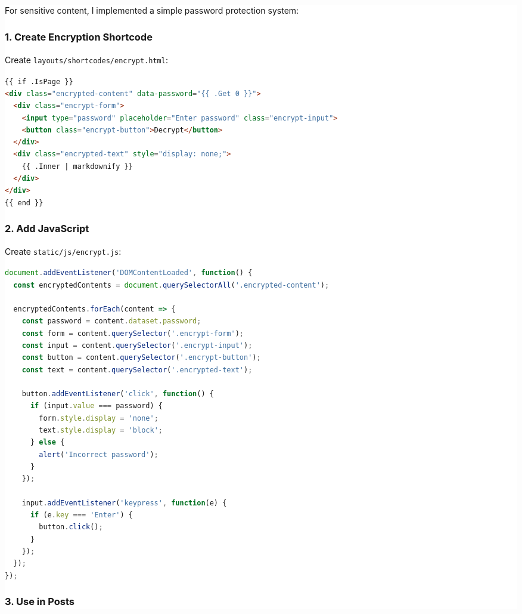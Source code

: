 For sensitive content, I implemented a simple password protection system:

### 1. Create Encryption Shortcode

Create `layouts/shortcodes/encrypt.html`:

```html
{{ if .IsPage }}
<div class="encrypted-content" data-password="{{ .Get 0 }}">
  <div class="encrypt-form">
    <input type="password" placeholder="Enter password" class="encrypt-input">
    <button class="encrypt-button">Decrypt</button>
  </div>
  <div class="encrypted-text" style="display: none;">
    {{ .Inner | markdownify }}
  </div>
</div>
{{ end }}
```

### 2. Add JavaScript

Create `static/js/encrypt.js`:

```javascript
document.addEventListener('DOMContentLoaded', function() {
  const encryptedContents = document.querySelectorAll('.encrypted-content');
  
  encryptedContents.forEach(content => {
    const password = content.dataset.password;
    const form = content.querySelector('.encrypt-form');
    const input = content.querySelector('.encrypt-input');
    const button = content.querySelector('.encrypt-button');
    const text = content.querySelector('.encrypted-text');
    
    button.addEventListener('click', function() {
      if (input.value === password) {
        form.style.display = 'none';
        text.style.display = 'block';
      } else {
        alert('Incorrect password');
      }
    });
    
    input.addEventListener('keypress', function(e) {
      if (e.key === 'Enter') {
        button.click();
      }
    });
  });
});
```

### 3. Use in Posts
